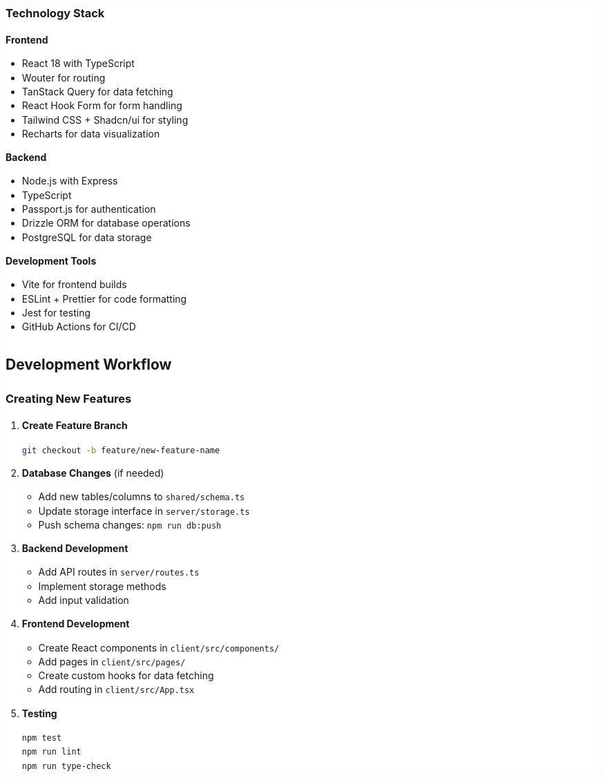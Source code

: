 ### Technology Stack

**Frontend**
- React 18 with TypeScript
- Wouter for routing
- TanStack Query for data fetching
- React Hook Form for form handling
- Tailwind CSS + Shadcn/ui for styling
- Recharts for data visualization

**Backend**
- Node.js with Express
- TypeScript
- Passport.js for authentication
- Drizzle ORM for database operations
- PostgreSQL for data storage

**Development Tools**
- Vite for frontend builds
- ESLint + Prettier for code formatting
- Jest for testing
- GitHub Actions for CI/CD

## Development Workflow

### Creating New Features

1. **Create Feature Branch**
   ```bash
   git checkout -b feature/new-feature-name
   ```

2. **Database Changes** (if needed)
   - Add new tables/columns to `shared/schema.ts`
   - Update storage interface in `server/storage.ts`
   - Push schema changes: `npm run db:push`

3. **Backend Development**
   - Add API routes in `server/routes.ts`
   - Implement storage methods
   - Add input validation

4. **Frontend Development**
   - Create React components in `client/src/components/`
   - Add pages in `client/src/pages/`
   - Create custom hooks for data fetching
   - Add routing in `client/src/App.tsx`

5. **Testing**
   ```bash
   npm test
   npm run lint
   npm run type-check
   ```
